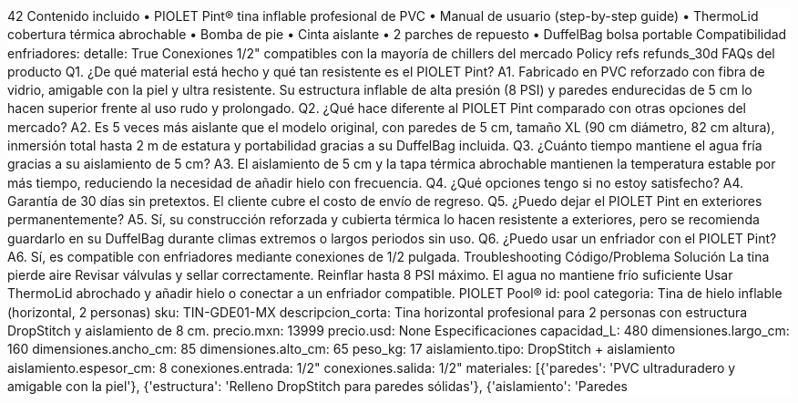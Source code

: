 42
Contenido incluido
• PIOLET Pint® tina inflable profesional de PVC
• Manual de usuario (step-by-step guide)
• ThermoLid cobertura térmica abrochable
• Bomba de pie
• Cinta aislante
• 2 parches de repuesto
• DuffelBag bolsa portable
Compatibilidad
enfriadores:
detalle:
True
Conexiones 1/2" compatibles con la mayoría de
chillers del mercado
Policy refs
refunds\_30d
FAQs del producto
Q1. ¿De qué material está hecho y qué tan resistente es el PIOLET Pint?
A1. Fabricado en PVC reforzado con fibra de vidrio, amigable con la piel y ultra resistente. Su
estructura inflable de alta presión (8 PSI) y paredes endurecidas de 5 cm lo hacen superior
frente al uso rudo y prolongado.
Q2. ¿Qué hace diferente al PIOLET Pint comparado con otras opciones del mercado?
A2. Es 5 veces más aislante que el modelo original, con paredes de 5 cm, tamaño XL (90 cm
diámetro, 82 cm altura), inmersión total hasta 2 m de estatura y portabilidad gracias a su
DuffelBag incluida.
Q3. ¿Cuánto tiempo mantiene el agua fría gracias a su aislamiento de 5 cm?
A3. El aislamiento de 5 cm y la tapa térmica abrochable mantienen la temperatura estable
por más tiempo, reduciendo la necesidad de añadir hielo con frecuencia.
Q4. ¿Qué opciones tengo si no estoy satisfecho?
A4. Garantía de 30 días sin pretextos. El cliente cubre el costo de envío de regreso.
Q5. ¿Puedo dejar el PIOLET Pint en exteriores permanentemente?
A5. Sí, su construcción reforzada y cubierta térmica lo hacen resistente a exteriores, pero se
recomienda guardarlo en su DuffelBag durante climas extremos o largos periodos sin uso.
Q6. ¿Puedo usar un enfriador con el PIOLET Pint?
A6. Sí, es compatible con enfriadores mediante conexiones de 1/2 pulgada.
Troubleshooting
Código/Problema
Solución
La tina pierde aire
Revisar válvulas y sellar correctamente. Reinflar hasta 8 PSI máximo.
El agua no mantiene frío suficiente
Usar ThermoLid abrochado y añadir hielo o conectar a un enfriador compatible.
PIOLET Pool®
id: pool
categoria: Tina de hielo inflable (horizontal, 2 personas)
sku: TIN-GDE01-MX
descripcion\_corta: Tina horizontal profesional para 2 personas con
estructura DropStitch y aislamiento de 8 cm.
precio.mxn: 13999
precio.usd: None
Especificaciones
capacidad\_L: 480
dimensiones.largo\_cm: 160
dimensiones.ancho\_cm: 85
dimensiones.alto\_cm: 65
peso\_kg: 17
aislamiento.tipo: DropStitch + aislamiento
aislamiento.espesor\_cm: 8
conexiones.entrada: 1/2"
conexiones.salida: 1/2"
materiales: \[{'paredes': 'PVC ultraduradero y amigable con la
piel'}, {'estructura': 'Relleno DropStitch para
paredes sólidas'}, {'aislamiento': 'Paredes